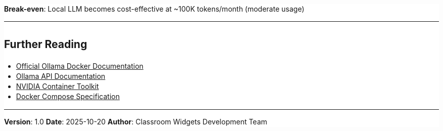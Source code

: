 **Break-even**: Local LLM becomes cost-effective at ~100K tokens/month (moderate usage)

---

## Further Reading

- [Official Ollama Docker Documentation](https://hub.docker.com/r/ollama/ollama)
- [Ollama API Documentation](https://github.com/ollama/ollama/blob/main/docs/api.md)
- [NVIDIA Container Toolkit](https://docs.nvidia.com/datacenter/cloud-native/container-toolkit/)
- [Docker Compose Specification](https://docs.docker.com/compose/compose-file/)

---

**Version**: 1.0
**Date**: 2025-10-20
**Author**: Classroom Widgets Development Team
